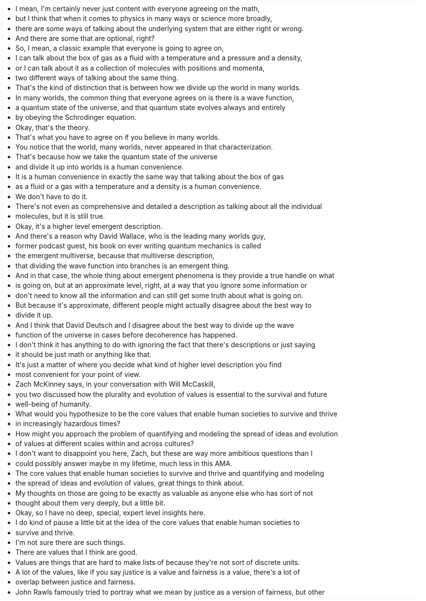 *  I mean, I'm certainly never just content with everyone agreeing on the math,
*  but I think that when it comes to physics in many ways or science more broadly,
*  there are some ways of talking about the underlying system that are either right or wrong.
*  And there are some that are optional, right?
*  So, I mean, a classic example that everyone is going to agree on,
*  I can talk about the box of gas as a fluid with a temperature and a pressure and a density,
*  or I can talk about it as a collection of molecules with positions and momenta,
*  two different ways of talking about the same thing.
*  That's the kind of distinction that is between how we divide up the world in many worlds.
*  In many worlds, the common thing that everyone agrees on is there is a wave function,
*  a quantum state of the universe, and that quantum state evolves always and entirely
*  by obeying the Schrodinger equation.
*  Okay, that's the theory.
*  That's what you have to agree on if you believe in many worlds.
*  You notice that the world, many worlds, never appeared in that characterization.
*  That's because how we take the quantum state of the universe
*  and divide it up into worlds is a human convenience.
*  It is a human convenience in exactly the same way that talking about the box of gas
*  as a fluid or a gas with a temperature and a density is a human convenience.
*  We don't have to do it.
*  There's not even as comprehensive and detailed a description as talking about all the individual
*  molecules, but it is still true.
*  Okay, it's a higher level emergent description.
*  And there's a reason why David Wallace, who is the leading many worlds guy,
*  former podcast guest, his book on ever writing quantum mechanics is called
*  the emergent multiverse, because that multiverse description,
*  that dividing the wave function into branches is an emergent thing.
*  And in that case, the whole thing about emergent phenomena is they provide a true handle on what
*  is going on, but at an approximate level, right, at a way that you ignore some information or
*  don't need to know all the information and can still get some truth about what is going on.
*  But because it's approximate, different people might actually disagree about the best way to
*  divide it up.
*  And I think that David Deutsch and I disagree about the best way to divide up the wave
*  function of the universe in cases before decoherence has happened.
*  I don't think it has anything to do with ignoring the fact that there's descriptions or just saying
*  it should be just math or anything like that.
*  It's just a matter of where you decide what kind of higher level description you find
*  most convenient for your point of view.
*  Zach McKinney says, in your conversation with Will McCaskill,
*  you two discussed how the plurality and evolution of values is essential to the survival and future
*  well-being of humanity.
*  What would you hypothesize to be the core values that enable human societies to survive and thrive
*  in increasingly hazardous times?
*  How might you approach the problem of quantifying and modeling the spread of ideas and evolution
*  of values at different scales within and across cultures?
*  I don't want to disappoint you here, Zach, but these are way more ambitious questions than I
*  could possibly answer maybe in my lifetime, much less in this AMA.
*  The core values that enable human societies to survive and thrive and quantifying and modeling
*  the spread of ideas and evolution of values, great things to think about.
*  My thoughts on those are going to be exactly as valuable as anyone else who has sort of not
*  thought about them very deeply, but a little bit.
*  Okay, so I have no deep, special, expert level insights here.
*  I do kind of pause a little bit at the idea of the core values that enable human societies to
*  survive and thrive.
*  I'm not sure there are such things.
*  There are values that I think are good.
*  Values are things that are hard to make lists of because they're not sort of discrete units.
*  A lot of the values, like if you say justice is a value and fairness is a value, there's a lot of
*  overlap between justice and fairness.
*  John Rawls famously tried to portray what we mean by justice as a version of fairness, but other